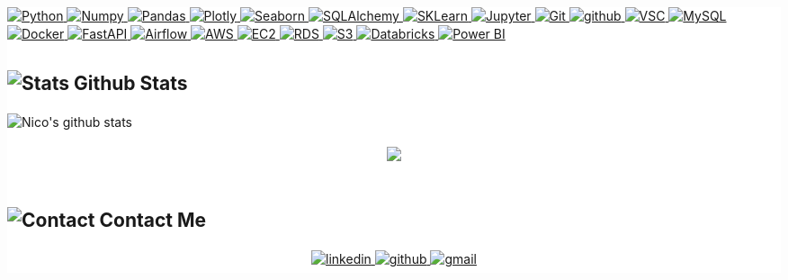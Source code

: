 <a href="https://www.python.org" target="Python"> <img alt="Python" src="https://raw.githubusercontent.com/devicons/devicon/master/icons/python/python-original.svg" style="width:40px;height:40px;"> </a> 
<a href="https://numpy.org/" target="Numpy"> <img alt="Numpy" src="https://github.com/devicons/devicon/blob/master/icons/numpy/numpy-original.svg" style="width:40px;height:40px;"> </a>
<a href="https://pandas.pydata.org/" target="Pandas"> <img alt="Pandas" src="https://github.com/devicons/devicon/blob/master/icons/pandas/pandas-original.svg" style="width:40px;height:40px;"> </a>
<a href="https://plotly.com/" target="Plotly"> <img alt="Plotly" src="https://upload.wikimedia.org/wikipedia/commons/8/84/Matplotlib_icon.svg" style="width:40px;height:40px;"> </a>
<a href="https://seaborn.pydata.org" target="Seaborn"> <img alt="Seaborn" src="https://seaborn.pydata.org/_images/logo-mark-lightbg.svg" style="width:40px;height:40px;"> </a>
<a href="https://www.sqlalchemy.org/" target="SQLAlchemy"> <img alt="SQLAlchemy" src="https://cdn.jsdelivr.net/gh/devicons/devicon/icons/sqlalchemy/sqlalchemy-original.svg" style="width:40px;height:40px;">
<a href="https://scikit-learn.org/stable/index.html" target="SKLearn"> <img alt="SKLearn" src="https://user-images.githubusercontent.com/110403753/215380299-c2e13fce-1063-4626-9af7-fd708af21aed.svg" style="width:40px;height:40px;">
<a href="https://jupyter.org/" target="Jupyter"> <img alt="Jupyter" src="https://github.com/devicons/devicon/blob/master/icons/jupyter/jupyter-original.svg" style="width:40px;height:40px;"> </a>
<a href="https://git-scm.com/" target="Git"> <img alt="Git" src="https://github.com/devicons/devicon/blob/master/icons/git/git-original.svg" style="width:40px;height:40px;"> </a>
<a href="https://github.com/" target="Github"> <img alt="github" src="https://github.com/devicons/devicon/blob/master/icons/github/github-original.svg" style="width:40px;height:40px;"> </a>
<a href="https://code.visualstudio.com/" target="Visual Studio Code"> <img alt="VSC" src="https://github.com/devicons/devicon/blob/master/icons/vscode/vscode-original.svg" style="width:40px;height:40px;"> </a>
<a href="https://www.mysql.com/" target="MySQL"> <img alt="MySQL" src="https://github.com/devicons/devicon/blob/master/icons/mysql/mysql-original.svg" style="width:40px;height:40px;"> </a>
<a href="https://www.docker.com" target="Docker"> <img alt="Docker" src="https://github.com/devicons/devicon/blob/master/icons/docker/docker-original.svg" style="width:40px;height:40px;"> </a> 
<a href="https://fastapi.tiangolo.com/" target="FastAPI"> <img alt="FastAPI" src="https://github.com/devicons/devicon/blob/master/icons/fastapi/fastapi-original.svg" style="width:40px;height:40px;"> </a>
<a href="https://airflow.apache.org/" target="Airflow"> <img alt="Airflow" src="https://miro.medium.com/max/700/0*ICxzNyns9DR90WNS" style="width:40px;height:40px;"> </a>
<a href="https://aws.amazon.com/" target="AWS"> <img alt="AWS" src="https://user-images.githubusercontent.com/110403753/215379351-dcfd79cd-a105-4021-9f97-15ce17f750ce.svg" style="width:40px;height:40px;"> </a>
<a href="https://aws.amazon.com/es/ec2/?nc2=h_ql_prod_fs_ec2" target="EC2"> <img alt="EC2" src="https://user-images.githubusercontent.com/110403753/215379089-297eca2c-319e-49ee-ac8b-22a4f357ee20.svg" style="width:40px;height:40px;"> </a>
<a href="https://aws.amazon.com/es/rds/?nc2=h_ql_prod_fs_rds" target="RDS"> <img alt="RDS" src="https://user-images.githubusercontent.com/110403753/215379152-e23020e5-df92-43c9-81d9-cdce6764f635.svg" style="width:40px;height:40px;"> </a>
<a href="https://aws.amazon.com/es/s3/?nc2=h_ql_prod_fs_s3" target="S3"> <img alt="S3" src="https://user-images.githubusercontent.com/110403753/215378849-e0127a90-1638-4f7c-8ac1-e80bf09cf769.svg" style="width:40px;height:40px;"> </a>
<a href="https://www.databricks.com" target="Databricks"> <img alt="Databricks" src="https://assets-global.website-files.com/60d9fbbfcd9fcb40bad8aac3/60fae2c9b6f2dd2ebad2ca05_databricks-logo-icon.png" style="width:40px;height:40px;"> </a>
<a href="https://powerbi.microsoft.com" target="PowerBI"> <img alt="Power BI" src="https://upload.wikimedia.org/wikipedia/commons/c/cf/New_Power_BI_Logo.svg" style="width:40px;height:40px;"> </a>


<h2>
  <img alt="Stats" src="https://i.giphy.com/media/W5eoZHPpUx9sapR0eu/giphy.webp" width=50px>
  Github Stats
</h2> 

![Nico's github stats](https://github-readme-stats.vercel.app/api?username=aylinv94&show_icons=true&theme=tokyonight&border_radius=20&border_color=252030&bg_color=DEG,1b1526,0a090d)

<div align="center">
  <img src="https://komarev.com/ghpvc/?username=aylinv94&&style=for-the-badge" align="center" />
</div>  
<br>


<h2>
  <img alt="Contact" src="https://media4.giphy.com/media/jOnvrBKkughYykp6WL/giphy.gif?cid=ecf05e47l0xmq4hhiwhpfy041412pvr450970jcve9cqdubz&rid=giphy.gif&ct=s" width=50px>
  Contact Me
</h2> 
<div align="center">
  <a href="https://www.linkedin.com/in/aylin-sequera" target="_blank">
  <img src=https://img.shields.io/badge/linkedin-%231E77B5.svg?&style=for-the-badge&logo=linkedin&logoColor=white alt=linkedin style="margin-bottom: 5px;" />
  </a>
  <a href="https://github.com/aylinv94" target="_blank">
  <img src=https://img.shields.io/badge/github-%2324292e.svg?&style=for-the-badge&logo=github&logoColor=white alt=github style="margin-bottom: 5px;" />
  </a>
  <a href="mailto:aylinv94@gmail.com" target="_blank">
  <img src=https://img.shields.io/badge/gmail-EA4335?&style=for-the-badge&logo=gmail&logoColor=white alt=gmail style="margin-bottom: 5px;" />